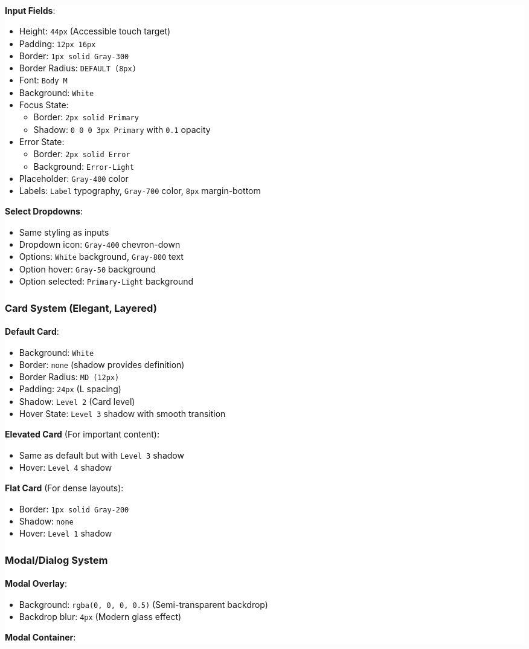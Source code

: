 **Input Fields**:

- Height: `44px` (Accessible touch target)
- Padding: `12px 16px`
- Border: `1px solid Gray-300`
- Border Radius: `DEFAULT (8px)`
- Font: `Body M`
- Background: `White`
- Focus State:
  - Border: `2px solid Primary`
  - Shadow: `0 0 0 3px Primary` with `0.1` opacity
- Error State:
  - Border: `2px solid Error`
  - Background: `Error-Light`
- Placeholder: `Gray-400` color
- Labels: `Label` typography, `Gray-700` color, `8px` margin-bottom

**Select Dropdowns**:

- Same styling as inputs
- Dropdown icon: `Gray-400` chevron-down
- Options: `White` background, `Gray-800` text
- Option hover: `Gray-50` background
- Option selected: `Primary-Light` background

### Card System (Elegant, Layered)

**Default Card**:

- Background: `White`
- Border: `none` (shadow provides definition)
- Border Radius: `MD (12px)`
- Padding: `24px` (L spacing)
- Shadow: `Level 2` (Card level)
- Hover State: `Level 3` shadow with smooth transition

**Elevated Card** (For important content):

- Same as default but with `Level 3` shadow
- Hover: `Level 4` shadow

**Flat Card** (For dense layouts):

- Border: `1px solid Gray-200`
- Shadow: `none`
- Hover: `Level 1` shadow

### Modal/Dialog System

**Modal Overlay**:

- Background: `rgba(0, 0, 0, 0.5)` (Semi-transparent backdrop)
- Backdrop blur: `4px` (Modern glass effect)

**Modal Container**:
